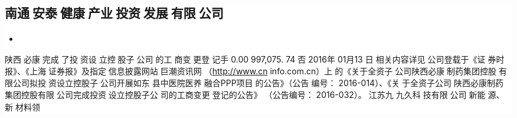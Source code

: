 南通
安泰
健康
产业
投资
发展
有限
公司
-
-
陕西
必康
完成
了投
资设
立控
股子
公司
的工
商变
更登
记手
0.00
997,075.
74
否
2016年
01月13
日
相关内容详见
公司登载于《证
券时报》、《上海
证券报》及指定
信息披露网站
巨潮资讯网
（http://www.cn
info.com.cn）上
的《关于全资子
公司陕西必康
制药集团控股
有限公司拟投
资设立控股子
公司开展如东
县中医院医养
融合PPP项目
的公告》（公告
编号：
2016-014）、《关
于全资子公司
陕西必康制药
集团控股有限
公司完成投资
设立控股子公
司的工商变更
登记的公告》
（公告编号：
2016-032）。
江苏九
九久科
技有限
公司
新能
源、新
材料领